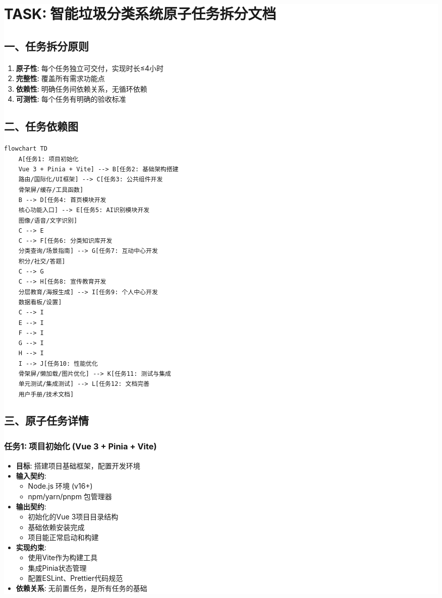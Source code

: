 # TASK: 智能垃圾分类系统原子任务拆分文档

## 一、任务拆分原则
1. **原子性**: 每个任务独立可交付，实现时长≤4小时
2. **完整性**: 覆盖所有需求功能点
3. **依赖性**: 明确任务间依赖关系，无循环依赖
4. **可测性**: 每个任务有明确的验收标准

## 二、任务依赖图

```mermaid
flowchart TD
    A[任务1: 项目初始化
    Vue 3 + Pinia + Vite] --> B[任务2: 基础架构搭建
    路由/国际化/UI框架] --> C[任务3: 公共组件开发
    骨架屏/缓存/工具函数]
    B --> D[任务4: 首页模块开发
    核心功能入口] --> E[任务5: AI识别模块开发
    图像/语音/文字识别]
    C --> E
    C --> F[任务6: 分类知识库开发
    分类查询/场景指南] --> G[任务7: 互动中心开发
    积分/社交/答题]
    C --> G
    C --> H[任务8: 宣传教育开发
    分层教育/海报生成] --> I[任务9: 个人中心开发
    数据看板/设置] 
    C --> I
    E --> I
    F --> I
    G --> I
    H --> I
    I --> J[任务10: 性能优化
    骨架屏/懒加载/图片优化] --> K[任务11: 测试与集成
    单元测试/集成测试] --> L[任务12: 文档完善
    用户手册/技术文档] 
```

## 三、原子任务详情

### 任务1: 项目初始化 (Vue 3 + Pinia + Vite)
- **目标**: 搭建项目基础框架，配置开发环境
- **输入契约**: 
  - Node.js 环境 (v16+)
  - npm/yarn/pnpm 包管理器
- **输出契约**: 
  - 初始化的Vue 3项目目录结构
  - 基础依赖安装完成
  - 项目能正常启动和构建
- **实现约束**: 
  - 使用Vite作为构建工具
  - 集成Pinia状态管理
  - 配置ESLint、Prettier代码规范
- **依赖关系**: 无前置任务，是所有任务的基础
